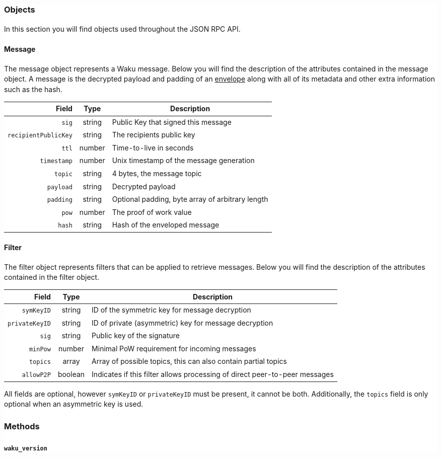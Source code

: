 ### Objects

In this section you will find objects used throughout the JSON RPC API.

#### Message

The message object represents a Waku message. Below you will find the description of the attributes contained in the message object. A message is the decrypted payload and padding of an [envelope](../7/data) along with all of its metadata and other extra information such as the hash.

| Field | Type | Description |
| ----: | :--: | ----------- |
| `sig` | string | Public Key that signed this message |
| `recipientPublicKey` | string | The recipients public key |
| `ttl` | number | Time-to-live in seconds |
| `timestamp` | number | Unix timestamp of the message generation |
| `topic` | string | 4 bytes, the message topic |
| `payload` | string | Decrypted payload |
| `padding` | string | Optional padding, byte array of arbitrary length |
| `pow` | number | The proof of work value |
| `hash` | string | Hash of the enveloped message |

#### Filter

The filter object represents filters that can be applied to retrieve messages. Below you will find the description of the attributes contained in the filter object.

| Field | Type | Description |
| ----: | :--: | ----------- |
| `symKeyID` | string | ID of the symmetric key for message decryption |
| `privateKeyID` | string | ID of private (asymmetric) key for message decryption |
| `sig` | string | Public key of the signature |
| `minPow` | number | Minimal PoW requirement for incoming messages |
| `topics` | array | Array of possible topics, this can also contain partial topics |
| `allowP2P` | boolean | Indicates if this filter allows processing of direct peer-to-peer messages |

All fields are optional, however `symKeyID` or `privateKeyID` must be present, it cannot be both. Additionally, the `topics` field is only optional when an asymmetric key is used.

### Methods

#### `waku_version`
